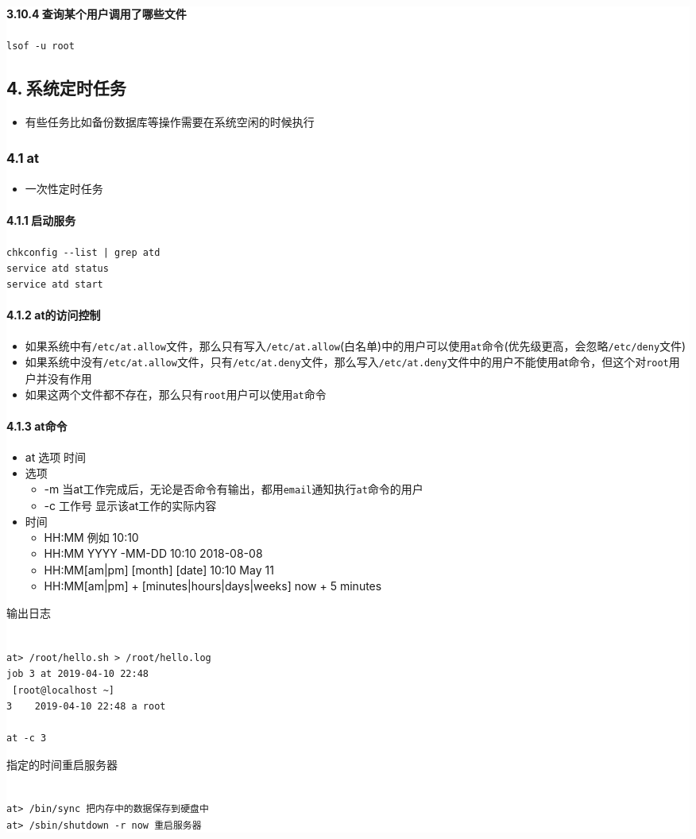  #### 3.10.4 查询某个用户调用了哪些文件 

```
lsof -u root
```

 ## 4\. 系统定时任务 

* 有些任务比如备份数据库等操作需要在系统空闲的时候执行

 ### 4.1 at 

* 一次性定时任务
 #### 4.1.1 启动服务 

  ```
  chkconfig --list | grep atd
  service atd status
  service atd start
  ```

 #### 4.1.2 at的访问控制 

* 如果系统中有`/etc/at.allow`文件，那么只有写入`/etc/at.allow`(白名单)中的用户可以使用`at`命令(优先级更高，会忽略`/etc/deny`文件)
* 如果系统中没有`/etc/at.allow`文件，只有`/etc/at.deny`文件，那么写入`/etc/at.deny`文件中的用户不能使用at命令，但这个对`root`用户并没有作用
* 如果这两个文件都不存在，那么只有`root`用户可以使用`at`命令

 #### 4.1.3 at命令 

* at 选项 时间
* 选项
  * \-m 当at工作完成后，无论是否命令有输出，都用`email`通知执行`at`命令的用户
  * \-c 工作号 显示该at工作的实际内容
* 时间
  * HH:MM 例如 10:10
  * HH:MM YYYY -MM-DD 10:10 2018-08-08
  * HH:MM\[am|pm\] \[month\] \[date\] 10:10 May 11
  * HH:MM\[am|pm\] + \[minutes|hours|days|weeks\] now + 5 minutes

输出日志

```
 
at> /root/hello.sh > /root/hello.log
job 3 at 2019-04-10 22:48
 [root@localhost ~]
3    2019-04-10 22:48 a root

at -c 3
```

指定的时间重启服务器

```
 
at> /bin/sync 把内存中的数据保存到硬盘中
at> /sbin/shutdown -r now 重启服务器
```
